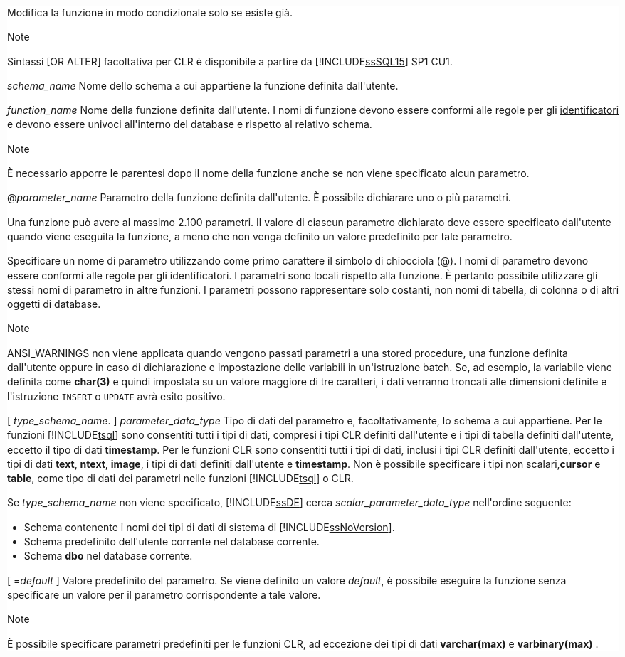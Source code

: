 Modifica la funzione in modo condizionale solo se esiste già.

> [!NOTE]
> Sintassi [OR ALTER] facoltativa per CLR è disponibile a partire da [!INCLUDE[ssSQL15](../../includes/sssql15-md.md)] SP1 CU1.

*schema_name* Nome dello schema a cui appartiene la funzione definita dall'utente.

*function_name* Nome della funzione definita dall'utente. I nomi di funzione devono essere conformi alle regole per gli [identificatori](../../relational-databases/databases/database-identifiers.md) e devono essere univoci all'interno del database e rispetto al relativo schema.

> [!NOTE]
> È necessario apporre le parentesi dopo il nome della funzione anche se non viene specificato alcun parametro.

@*parameter_name* Parametro della funzione definita dall'utente. È possibile dichiarare uno o più parametri.

Una funzione può avere al massimo 2.100 parametri. Il valore di ciascun parametro dichiarato deve essere specificato dall'utente quando viene eseguita la funzione, a meno che non venga definito un valore predefinito per tale parametro.

Specificare un nome di parametro utilizzando come primo carattere il simbolo di chiocciola (@). I nomi di parametro devono essere conformi alle regole per gli identificatori. I parametri sono locali rispetto alla funzione. È pertanto possibile utilizzare gli stessi nomi di parametro in altre funzioni. I parametri possono rappresentare solo costanti, non nomi di tabella, di colonna o di altri oggetti di database.

> [!NOTE]
> ANSI_WARNINGS non viene applicata quando vengono passati parametri a una stored procedure, una funzione definita dall'utente oppure in caso di dichiarazione e impostazione delle variabili in un'istruzione batch. Se, ad esempio, la variabile viene definita come **char(3)** e quindi impostata su un valore maggiore di tre caratteri, i dati verranno troncati alle dimensioni definite e l'istruzione `INSERT` o `UPDATE` avrà esito positivo.

[ *type_schema_name*. ] *parameter_data_type* Tipo di dati del parametro e, facoltativamente, lo schema a cui appartiene. Per le funzioni [!INCLUDE[tsql](../../includes/tsql-md.md)] sono consentiti tutti i tipi di dati, compresi i tipi CLR definiti dall'utente e i tipi di tabella definiti dall'utente, eccetto il tipo di dati **timestamp**. Per le funzioni CLR sono consentiti tutti i tipi di dati, inclusi i tipi CLR definiti dall'utente, eccetto i tipi di dati **text**, **ntext**, **image**, i tipi di dati definiti dall'utente e **timestamp**. Non è possibile specificare i tipi non scalari,**cursor** e **table**, come tipo di dati dei parametri nelle funzioni [!INCLUDE[tsql](../../includes/tsql-md.md)] o CLR.

Se *type_schema_name* non viene specificato, [!INCLUDE[ssDE](../../includes/ssde-md.md)] cerca *scalar_parameter_data_type* nell'ordine seguente:

- Schema contenente i nomi dei tipi di dati di sistema di [!INCLUDE[ssNoVersion](../../includes/ssnoversion-md.md)].
- Schema predefinito dell'utente corrente nel database corrente.
- Schema **dbo** nel database corrente.

[ =*default* ] Valore predefinito del parametro. Se viene definito un valore *default*, è possibile eseguire la funzione senza specificare un valore per il parametro corrispondente a tale valore.

> [!NOTE]
> È possibile specificare parametri predefiniti per le funzioni CLR, ad eccezione dei tipi di dati **varchar(max)** e **varbinary(max)** .
